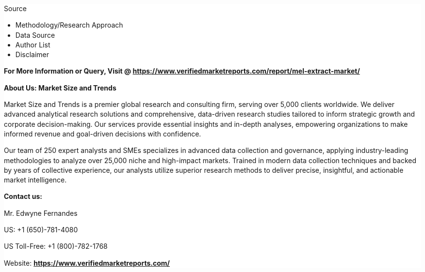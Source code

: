 Source</strong></p><ul><li>Methodology/Research Approach</li><li>Data Source</li><li>Author List</li><li>Disclaimer</li></ul></p><p><strong>For More Information or Query, Visit @ <a href="https://www.verifiedmarketreports.com/report/mel-extract-market/">https://www.verifiedmarketreports.com/report/mel-extract-market/</a></strong></p><p><strong>About Us: Market Size and Trends</strong></p><p>Market Size and Trends is a premier global research and consulting firm, serving over 5,000 clients worldwide. We deliver advanced analytical research solutions and comprehensive, data-driven research studies tailored to inform strategic growth and corporate decision-making. Our services provide essential insights and in-depth analyses, empowering organizations to make informed revenue and goal-driven decisions with confidence.</p><p>Our team of 250 expert analysts and SMEs specializes in advanced data collection and governance, applying industry-leading methodologies to analyze over 25,000 niche and high-impact markets. Trained in modern data collection techniques and backed by years of collective experience, our analysts utilize superior research methods to deliver precise, insightful, and actionable market intelligence.</p><p><strong>Contact us:</strong></p><p>Mr. Edwyne Fernandes</p><p>US: +1 (650)-781-4080</p><p>US Toll-Free: +1 (800)-782-1768</p><p>Website: <strong><a href="https://www.verifiedmarketreports.com/">https://www.verifiedmarketreports.com/</a></strong></p>
